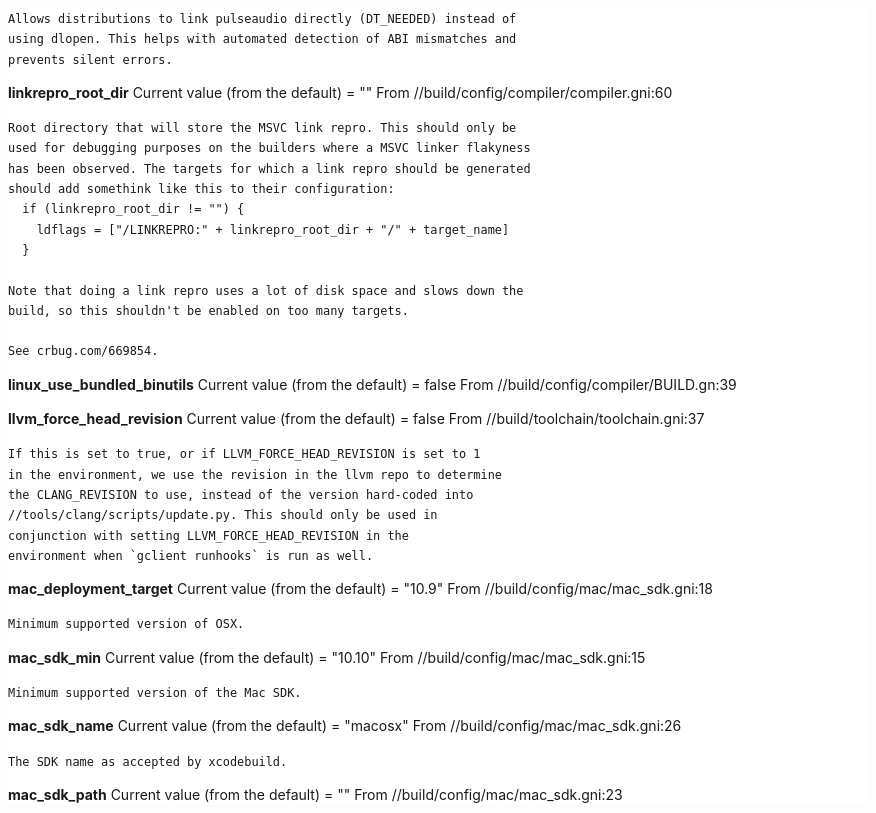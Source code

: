     Allows distributions to link pulseaudio directly (DT_NEEDED) instead of
    using dlopen. This helps with automated detection of ABI mismatches and
    prevents silent errors.

**linkrepro_root_dir**
    Current value (from the default) = ""
      From //build/config/compiler/compiler.gni:60

    Root directory that will store the MSVC link repro. This should only be
    used for debugging purposes on the builders where a MSVC linker flakyness
    has been observed. The targets for which a link repro should be generated
    should add somethink like this to their configuration:
      if (linkrepro_root_dir != "") {
        ldflags = ["/LINKREPRO:" + linkrepro_root_dir + "/" + target_name]
      }
   
    Note that doing a link repro uses a lot of disk space and slows down the
    build, so this shouldn't be enabled on too many targets.
   
    See crbug.com/669854.

**linux_use_bundled_binutils**
    Current value (from the default) = false
      From //build/config/compiler/BUILD.gn:39

**llvm_force_head_revision**
    Current value (from the default) = false
      From //build/toolchain/toolchain.gni:37

    If this is set to true, or if LLVM_FORCE_HEAD_REVISION is set to 1
    in the environment, we use the revision in the llvm repo to determine
    the CLANG_REVISION to use, instead of the version hard-coded into
    //tools/clang/scripts/update.py. This should only be used in
    conjunction with setting LLVM_FORCE_HEAD_REVISION in the
    environment when `gclient runhooks` is run as well.

**mac_deployment_target**
    Current value (from the default) = "10.9"
      From //build/config/mac/mac_sdk.gni:18

    Minimum supported version of OSX.

**mac_sdk_min**
    Current value (from the default) = "10.10"
      From //build/config/mac/mac_sdk.gni:15

    Minimum supported version of the Mac SDK.

**mac_sdk_name**
    Current value (from the default) = "macosx"
      From //build/config/mac/mac_sdk.gni:26

    The SDK name as accepted by xcodebuild.

**mac_sdk_path**
    Current value (from the default) = ""
      From //build/config/mac/mac_sdk.gni:23
